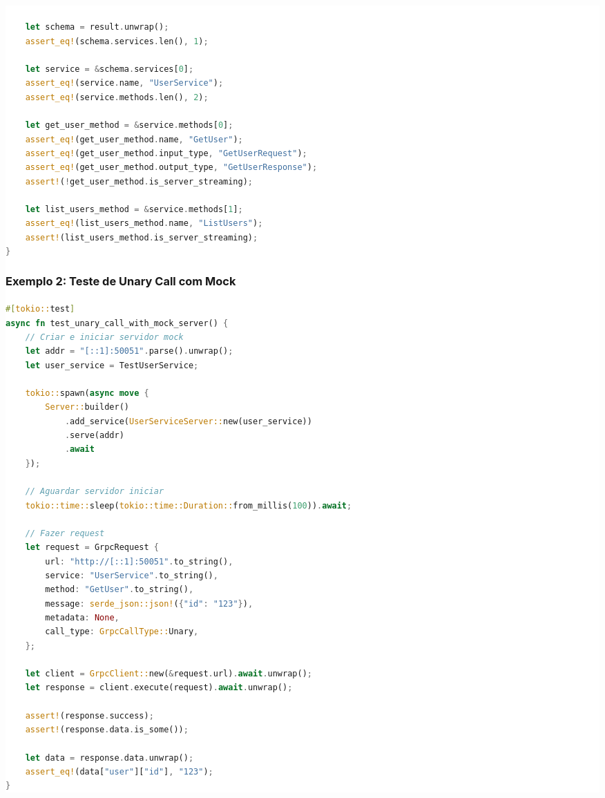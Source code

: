 ```rust

    let schema = result.unwrap();
    assert_eq!(schema.services.len(), 1);

    let service = &schema.services[0];
    assert_eq!(service.name, "UserService");
    assert_eq!(service.methods.len(), 2);

    let get_user_method = &service.methods[0];
    assert_eq!(get_user_method.name, "GetUser");
    assert_eq!(get_user_method.input_type, "GetUserRequest");
    assert_eq!(get_user_method.output_type, "GetUserResponse");
    assert!(!get_user_method.is_server_streaming);

    let list_users_method = &service.methods[1];
    assert_eq!(list_users_method.name, "ListUsers");
    assert!(list_users_method.is_server_streaming);
}
```

### Exemplo 2: Teste de Unary Call com Mock

```rust
#[tokio::test]
async fn test_unary_call_with_mock_server() {
    // Criar e iniciar servidor mock
    let addr = "[::1]:50051".parse().unwrap();
    let user_service = TestUserService;

    tokio::spawn(async move {
        Server::builder()
            .add_service(UserServiceServer::new(user_service))
            .serve(addr)
            .await
    });

    // Aguardar servidor iniciar
    tokio::time::sleep(tokio::time::Duration::from_millis(100)).await;

    // Fazer request
    let request = GrpcRequest {
        url: "http://[::1]:50051".to_string(),
        service: "UserService".to_string(),
        method: "GetUser".to_string(),
        message: serde_json::json!({"id": "123"}),
        metadata: None,
        call_type: GrpcCallType::Unary,
    };

    let client = GrpcClient::new(&request.url).await.unwrap();
    let response = client.execute(request).await.unwrap();

    assert!(response.success);
    assert!(response.data.is_some());

    let data = response.data.unwrap();
    assert_eq!(data["user"]["id"], "123");
}
```
